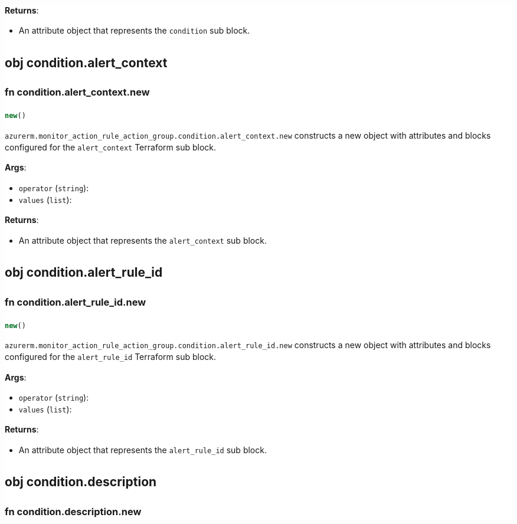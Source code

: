 **Returns**:
  - An attribute object that represents the `condition` sub block.


## obj condition.alert_context



### fn condition.alert_context.new

```ts
new()
```


`azurerm.monitor_action_rule_action_group.condition.alert_context.new` constructs a new object with attributes and blocks configured for the `alert_context`
Terraform sub block.



**Args**:
  - `operator` (`string`): 
  - `values` (`list`): 

**Returns**:
  - An attribute object that represents the `alert_context` sub block.


## obj condition.alert_rule_id



### fn condition.alert_rule_id.new

```ts
new()
```


`azurerm.monitor_action_rule_action_group.condition.alert_rule_id.new` constructs a new object with attributes and blocks configured for the `alert_rule_id`
Terraform sub block.



**Args**:
  - `operator` (`string`): 
  - `values` (`list`): 

**Returns**:
  - An attribute object that represents the `alert_rule_id` sub block.


## obj condition.description



### fn condition.description.new
